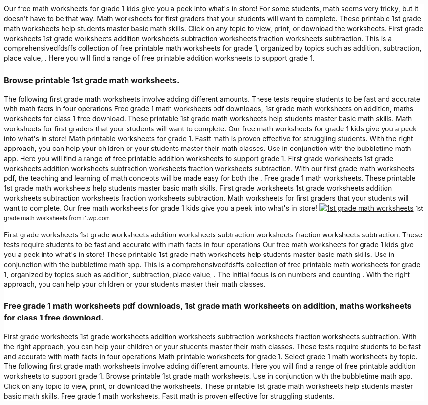 Our free math worksheets for grade 1 kids give you a peek into what&#039;s in store! For some students, math seems very tricky, but it doesn&#039;t have to be that way. Math worksheets for first graders that your students will want to complete. These printable 1st grade math worksheets help students master basic math skills. Click on any topic to view, print, or download the worksheets. First grade worksheets 1st grade worksheets addition worksheets subtraction worksheets fraction worksheets subtraction. This is a comprehensivedfdsffs collection of free printable math worksheets for grade 1, organized by topics such as addition, subtraction, place value, . Here you will find a range of free printable addition worksheets to support grade 1.

### Browse printable 1st grade math worksheets.
The following first grade math worksheets involve adding different amounts. These tests require students to be fast and accurate with math facts in four operations Free grade 1 math worksheets pdf downloads, 1st grade math worksheets on addition, maths worksheets for class 1 free download. These printable 1st grade math worksheets help students master basic math skills. Math worksheets for first graders that your students will want to complete. Our free math worksheets for grade 1 kids give you a peek into what&#039;s in store! Math printable worksheets for grade 1. Fastt math is proven effective for struggling students. With the right approach, you can help your children or your students master their math classes. Use in conjunction with the bubbletime math app. Here you will find a range of free printable addition worksheets to support grade 1. First grade worksheets 1st grade worksheets addition worksheets subtraction worksheets fraction worksheets subtraction. With our first grade math worksheets pdf, the teaching and learning of math concepts will be made easy for both the .
Free grade 1 math worksheets. These printable 1st grade math worksheets help students master basic math skills. First grade worksheets 1st grade worksheets addition worksheets subtraction worksheets fraction worksheets subtraction. Math worksheets for first graders that your students will want to complete. Our free math worksheets for grade 1 kids give you a peek into what&#039;s in store!
[![1st grade math worksheets](https://i1.wp.com/www.mathworksheets4kids.com/worksheets/1st-grade/addition/graphics-upto10-preview.png "1st grade math worksheets")](https://i1.wp.com/www.mathworksheets4kids.com/worksheets/1st-grade/addition/graphics-upto10-preview.png)
<small>1st grade math worksheets from i1.wp.com</small>

First grade worksheets 1st grade worksheets addition worksheets subtraction worksheets fraction worksheets subtraction. These tests require students to be fast and accurate with math facts in four operations Our free math worksheets for grade 1 kids give you a peek into what&#039;s in store! These printable 1st grade math worksheets help students master basic math skills. Use in conjunction with the bubbletime math app. This is a comprehensivedfdsffs collection of free printable math worksheets for grade 1, organized by topics such as addition, subtraction, place value, . The initial focus is on numbers and counting . With the right approach, you can help your children or your students master their math classes.

### Free grade 1 math worksheets pdf downloads, 1st grade math worksheets on addition, maths worksheets for class 1 free download.
First grade worksheets 1st grade worksheets addition worksheets subtraction worksheets fraction worksheets subtraction. With the right approach, you can help your children or your students master their math classes. These tests require students to be fast and accurate with math facts in four operations Math printable worksheets for grade 1. Select grade 1 math worksheets by topic. The following first grade math worksheets involve adding different amounts. Here you will find a range of free printable addition worksheets to support grade 1. Browse printable 1st grade math worksheets. Use in conjunction with the bubbletime math app. Click on any topic to view, print, or download the worksheets. These printable 1st grade math worksheets help students master basic math skills. Free grade 1 math worksheets. Fastt math is proven effective for struggling students.
